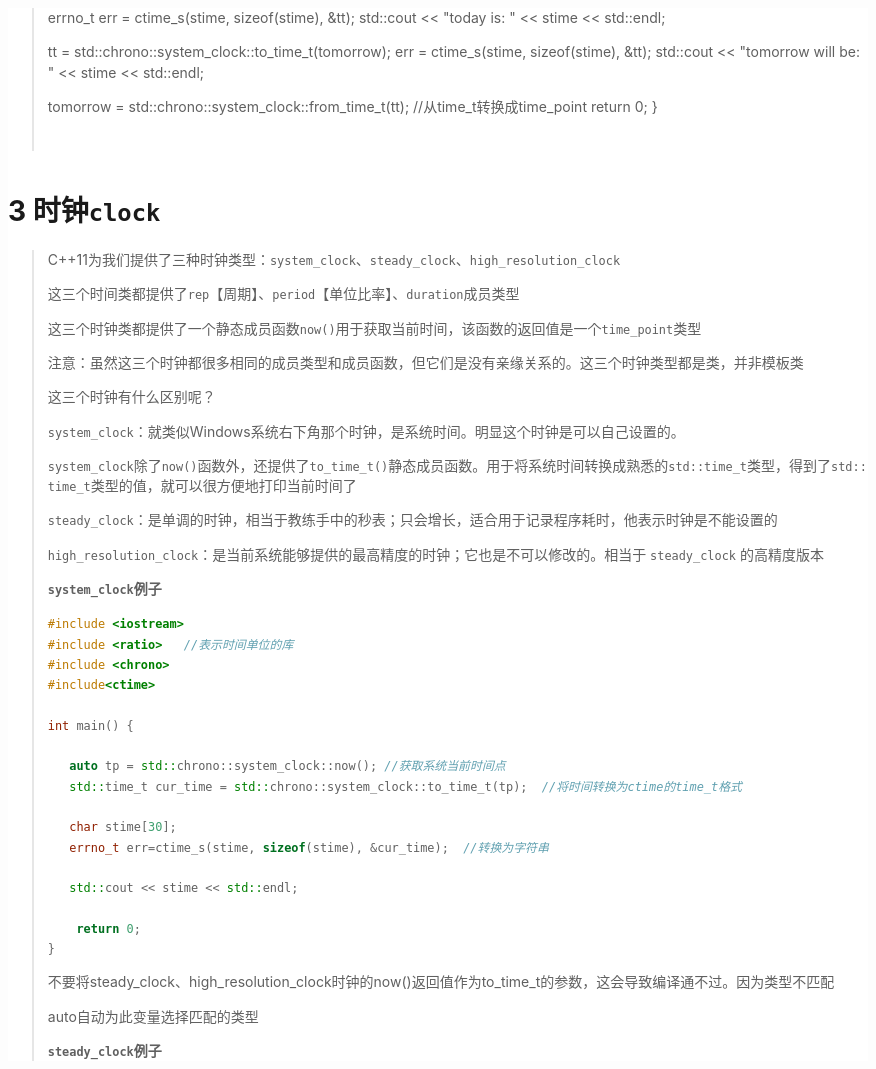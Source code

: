 > 	errno_t err = ctime_s(stime, sizeof(stime), &tt);
> 	std::cout << "today is: " << stime << std::endl;
> 	
> 	tt = std::chrono::system_clock::to_time_t(tomorrow);
> 	err = ctime_s(stime, sizeof(stime), &tt);
> 	std::cout << "tomorrow will be: " << stime << std::endl;
> 	
> 	tomorrow = std::chrono::system_clock::from_time_t(tt); //从time_t转换成time_point
> 	return 0;
> }
> 
> ```
>
> 

# 3 时钟`clock`

> C++11为我们提供了三种时钟类型：`system_clock`、`steady_clock`、`high_resolution_clock`
>
> 这三个时间类都提供了`rep`【周期】、`period`【单位比率】、`duration`成员类型
>
> 这三个时钟类都提供了一个静态成员函数`now()`用于获取当前时间，该函数的返回值是一个`time_point`类型
>
> 注意：虽然这三个时钟都很多相同的成员类型和成员函数，但它们是没有亲缘关系的。这三个时钟类型都是类，并非模板类
>
> 这三个时钟有什么区别呢？
>
> `system_clock`：就类似Windows系统右下角那个时钟，是系统时间。明显这个时钟是可以自己设置的。
>
> `system_clock`除了`now()`函数外，还提供了`to_time_t()`静态成员函数。用于将系统时间转换成熟悉的`std::time_t`类型，得到了`std::time_t`类型的值，就可以很方便地打印当前时间了
>
> `steady_clock`：是单调的时钟，相当于教练手中的秒表；只会增长，适合用于记录程序耗时，他表示时钟是不能设置的
>
> `high_resolution_clock`：是当前系统能够提供的最高精度的时钟；它也是不可以修改的。相当于 `steady_clock` 的高精度版本
>
> **`system_clock`例子**
>
> ```c++
> #include <iostream>
> #include <ratio>   //表示时间单位的库
> #include <chrono>
> #include<ctime>
> 
> int main() {
> 
>    auto tp = std::chrono::system_clock::now(); //获取系统当前时间点
>    std::time_t cur_time = std::chrono::system_clock::to_time_t(tp);  //将时间转换为ctime的time_t格式
> 
>    char stime[30];
>    errno_t err=ctime_s(stime, sizeof(stime), &cur_time);  //转换为字符串
> 
>    std::cout << stime << std::endl;
> 
>     return 0;
> }
> ```
>
> ​	不要将steady_clock、high_resolution_clock时钟的now()返回值作为to_time_t的参数，这会导致编译通不过。因为类型不匹配
>
> auto自动为此变量选择匹配的类型
>
> **`steady_clock`例子**